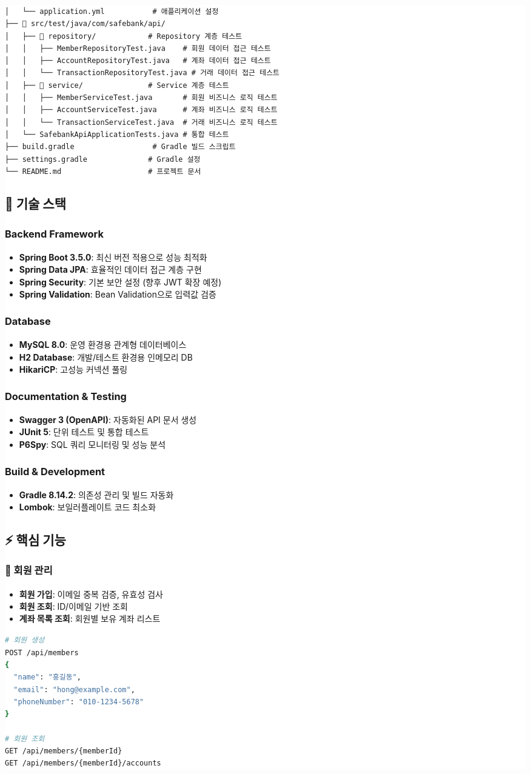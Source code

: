 ```
│   └── application.yml           # 애플리케이션 설정
├── 📁 src/test/java/com/safebank/api/
│   ├── 📁 repository/            # Repository 계층 테스트
│   │   ├── MemberRepositoryTest.java    # 회원 데이터 접근 테스트
│   │   ├── AccountRepositoryTest.java   # 계좌 데이터 접근 테스트
│   │   └── TransactionRepositoryTest.java # 거래 데이터 접근 테스트
│   ├── 📁 service/               # Service 계층 테스트
│   │   ├── MemberServiceTest.java       # 회원 비즈니스 로직 테스트
│   │   ├── AccountServiceTest.java      # 계좌 비즈니스 로직 테스트
│   │   └── TransactionServiceTest.java  # 거래 비즈니스 로직 테스트
│   └── SafebankApiApplicationTests.java # 통합 테스트
├── build.gradle                  # Gradle 빌드 스크립트
├── settings.gradle              # Gradle 설정
└── README.md                    # 프로젝트 문서
```

## 🔧 기술 스택

### Backend Framework

- **Spring Boot 3.5.0**: 최신 버전 적용으로 성능 최적화
- **Spring Data JPA**: 효율적인 데이터 접근 계층 구현
- **Spring Security**: 기본 보안 설정 (향후 JWT 확장 예정)
- **Spring Validation**: Bean Validation으로 입력값 검증

### Database

- **MySQL 8.0**: 운영 환경용 관계형 데이터베이스
- **H2 Database**: 개발/테스트 환경용 인메모리 DB
- **HikariCP**: 고성능 커넥션 풀링

### Documentation & Testing

- **Swagger 3 (OpenAPI)**: 자동화된 API 문서 생성
- **JUnit 5**: 단위 테스트 및 통합 테스트
- **P6Spy**: SQL 쿼리 모니터링 및 성능 분석

### Build & Development

- **Gradle 8.14.2**: 의존성 관리 및 빌드 자동화
- **Lombok**: 보일러플레이트 코드 최소화

## ⚡ 핵심 기능

### 🔐 회원 관리

- **회원 가입**: 이메일 중복 검증, 유효성 검사
- **회원 조회**: ID/이메일 기반 조회
- **계좌 목록 조회**: 회원별 보유 계좌 리스트

```bash
# 회원 생성
POST /api/members
{
  "name": "홍길동",
  "email": "hong@example.com",
  "phoneNumber": "010-1234-5678"
}

# 회원 조회
GET /api/members/{memberId}
GET /api/members/{memberId}/accounts
```
